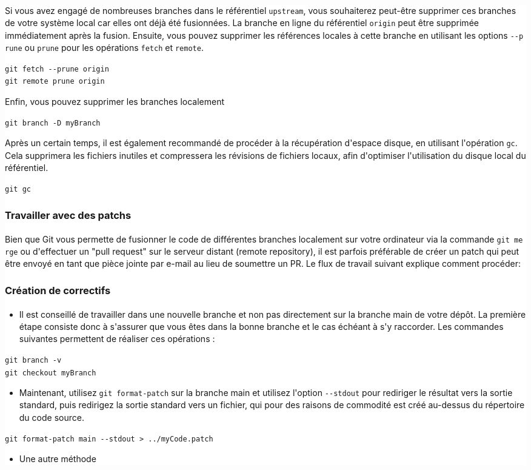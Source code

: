 Si vous avez engagé de nombreuses branches dans le référentiel `upstream`, vous souhaiterez peut-être supprimer ces branches de votre système local car elles ont déjà été fusionnées. La branche en ligne du référentiel `origin` peut être supprimée immédiatement après la fusion. Ensuite, vous pouvez supprimer les références locales à cette branche en utilisant les options `--prune` ou `prune` pour les opérations `fetch` et `remote`.

```
git fetch --prune origin
git remote prune origin

```

Enfin, vous pouvez supprimer les branches localement

```
git branch -D myBranch

```

Après un certain temps, il est également recommandé de procéder à la récupération d'espace disque, en utilisant l'opération `gc`. Cela supprimera les fichiers inutiles et compressera les révisions de fichiers locaux, afin d'optimiser l'utilisation du disque local du référentiel.

```
git gc

```

### Travailler avec des patchs

Bien que Git vous permette de fusionner le code de différentes branches localement sur votre ordinateur via la commande `git merge` ou d'effectuer un "pull request" sur le serveur distant (remote repository), il est parfois préférable de créer un patch qui peut être envoyé en tant que pièce jointe par e-mail au lieu de soumettre un PR. Le flux de travail suivant explique comment procéder:

### Création de correctifs

* Il est conseillé de travailler dans une nouvelle branche et non pas directement sur la branche main de votre dépôt. La première étape consiste donc à s'assurer que vous êtes dans la bonne branche et le cas échéant à s'y raccorder. Les commandes suivantes permettent de réaliser ces opérations :

```
git branch -v
git checkout myBranch

```

* Maintenant, utilisez `git format-patch` sur la branche main et utilisez l'option `--stdout` pour rediriger le résultat vers la sortie standard, puis redirigez la sortie standard vers un fichier, qui pour des raisons de commodité est créé au-dessus du répertoire du code source.

```
git format-patch main --stdout > ../myCode.patch

```

* Une autre méthode
